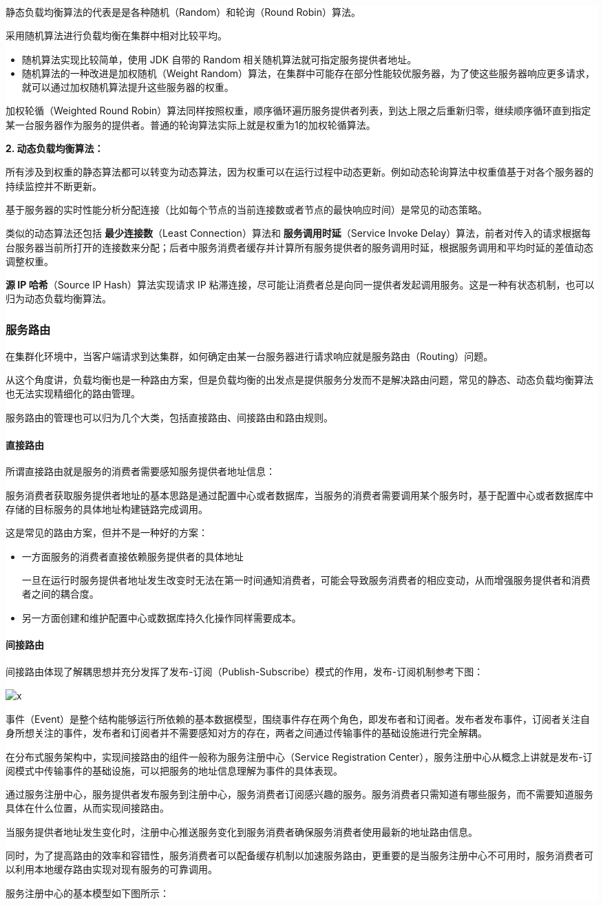 静态负载均衡算法的代表是是各种随机（Random）和轮询（Round Robin）算法。

采用随机算法进行负载均衡在集群中相对比较平均。

- 随机算法实现比较简单，使用 JDK 自带的 Random 相关随机算法就可指定服务提供者地址。
- 随机算法的一种改进是加权随机（Weight Random）算法，在集群中可能存在部分性能较优服务器，为了使这些服务器响应更多请求，就可以通过加权随机算法提升这些服务器的权重。

加权轮循（Weighted Round Robin）算法同样按照权重，顺序循环遍历服务提供者列表，到达上限之后重新归零，继续顺序循环直到指定某一台服务器作为服务的提供者。普通的轮询算法实际上就是权重为1的加权轮循算法。

**2. 动态负载均衡算法：**

所有涉及到权重的静态算法都可以转变为动态算法，因为权重可以在运行过程中动态更新。例如动态轮询算法中权重值基于对各个服务器的持续监控并不断更新。

基于服务器的实时性能分析分配连接（比如每个节点的当前连接数或者节点的最快响应时间）是常见的动态策略。

类似的动态算法还包括 **最少连接数**（Least Connection）算法和 **服务调用时延**（Service Invoke Delay）算法，前者对传入的请求根据每台服务器当前所打开的连接数来分配；后者中服务消费者缓存并计算所有服务提供者的服务调用时延，根据服务调用和平均时延的差值动态调整权重。

**源 IP 哈希**（Source IP Hash）算法实现请求 IP 粘滞连接，尽可能让消费者总是向同一提供者发起调用服务。这是一种有状态机制，也可以归为动态负载均衡算法。

### 服务路由

在集群化环境中，当客户端请求到达集群，如何确定由某一台服务器进行请求响应就是服务路由（Routing）问题。

从这个角度讲，负载均衡也是一种路由方案，但是负载均衡的出发点是提供服务分发而不是解决路由问题，常见的静态、动态负载均衡算法也无法实现精细化的路由管理。

服务路由的管理也可以归为几个大类，包括直接路由、间接路由和路由规则。

#### 直接路由

所谓直接路由就是服务的消费者需要感知服务提供者地址信息：

服务消费者获取服务提供者地址的基本思路是通过配置中心或者数据库，当服务的消费者需要调用某个服务时，基于配置中心或者数据库中存储的目标服务的具体地址构建链路完成调用。

这是常见的路由方案，但并不是一种好的方案：

- 一方面服务的消费者直接依赖服务提供者的具体地址

  一旦在运行时服务提供者地址发生改变时无法在第一时间通知消费者，可能会导致服务消费者的相应变动，从而增强服务提供者和消费者之间的耦合度。

- 另一方面创建和维护配置中心或数据库持久化操作同样需要成本。

#### 间接路由

间接路由体现了解耦思想并充分发挥了发布-订阅（Publish-Subscribe）模式的作用，发布-订阅机制参考下图：

![x](D:\WorkingDir\Office\Resource\134.png)

事件（Event）是整个结构能够运行所依赖的基本数据模型，围绕事件存在两个角色，即发布者和订阅者。发布者发布事件，订阅者关注自身所想关注的事件，发布者和订阅者并不需要感知对方的存在，两者之间通过传输事件的基础设施进行完全解耦。

在分布式服务架构中，实现间接路由的组件一般称为服务注册中心（Service Registration Center），服务注册中心从概念上讲就是发布-订阅模式中传输事件的基础设施，可以把服务的地址信息理解为事件的具体表现。

通过服务注册中心，服务提供者发布服务到注册中心，服务消费者订阅感兴趣的服务。服务消费者只需知道有哪些服务，而不需要知道服务具体在什么位置，从而实现间接路由。

当服务提供者地址发生变化时，注册中心推送服务变化到服务消费者确保服务消费者使用最新的地址路由信息。

同时，为了提高路由的效率和容错性，服务消费者可以配备缓存机制以加速服务路由，更重要的是当服务注册中心不可用时，服务消费者可以利用本地缓存路由实现对现有服务的可靠调用。

服务注册中心的基本模型如下图所示：
